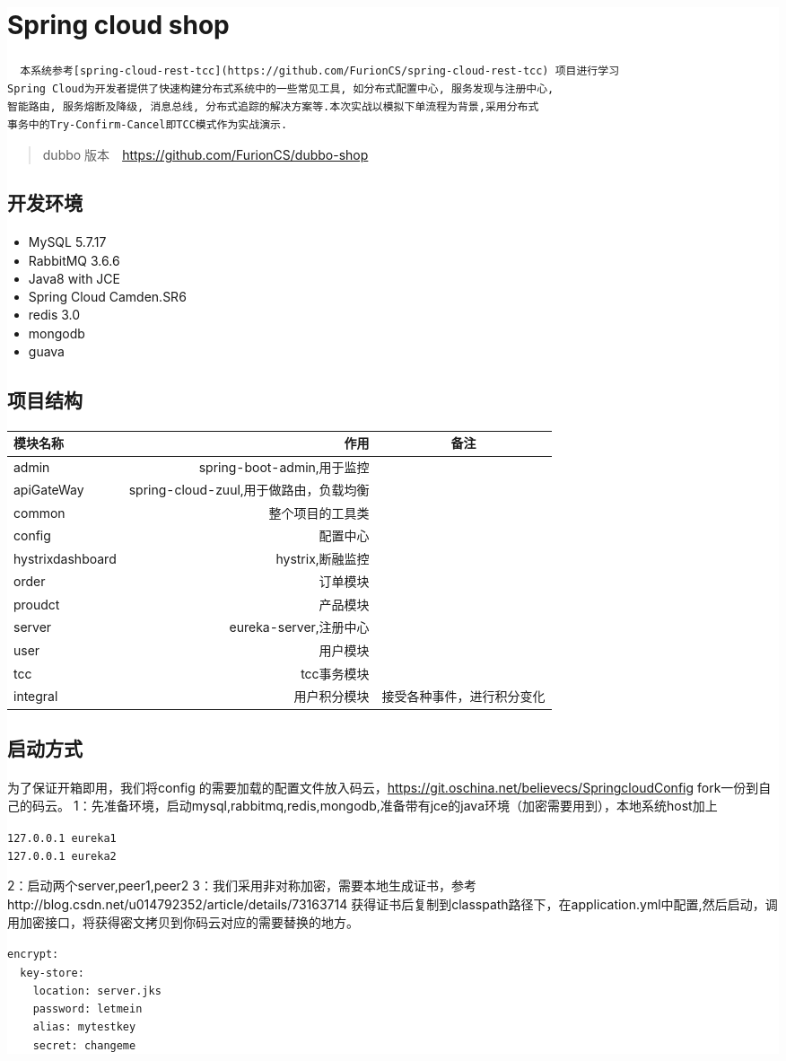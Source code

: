 
# Spring cloud shop


      本系统参考[spring-cloud-rest-tcc](https://github.com/FurionCS/spring-cloud-rest-tcc) 项目进行学习
    Spring Cloud为开发者提供了快速构建分布式系统中的一些常见工具, 如分布式配置中心, 服务发现与注册中心, 
    智能路由, 服务熔断及降级, 消息总线, 分布式追踪的解决方案等.本次实战以模拟下单流程为背景,采用分布式
    事务中的Try-Confirm-Cancel即TCC模式作为实战演示.
   
> dubbo 版本　https://github.com/FurionCS/dubbo-shop
## 开发环境
-  MySQL 5.7.17
-  RabbitMQ 3.6.6
-  Java8 with JCE
-  Spring Cloud Camden.SR6
-  redis 3.0
-  mongodb
-  guava

## 项目结构

| 模块名称|     作用|   备注|
| :-------- | --------:| :------: |
| admin|   spring-boot-admin,用于监控| 
|apiGateWay|spring-cloud-zuul,用于做路由，负载均衡|
|common|整个项目的工具类
|config|配置中心|
|hystrixdashboard|hystrix,断融监控|
|order|订单模块|
|proudct|产品模块|
|server|eureka-server,注册中心|
|user|用户模块|
|tcc|tcc事务模块|
|integral|用户积分模块|接受各种事件，进行积分变化


## 启动方式
为了保证开箱即用，我们将config 的需要加载的配置文件放入码云，https://git.oschina.net/believecs/SpringcloudConfig
fork一份到自己的码云。
1：先准备环境，启动mysql,rabbitmq,redis,mongodb,准备带有jce的java环境（加密需要用到），本地系统host加上
```
127.0.0.1 eureka1
127.0.0.1 eureka2
```
2：启动两个server,peer1,peer2
3：我们采用非对称加密，需要本地生成证书，参考http://blog.csdn.net/u014792352/article/details/73163714
获得证书后复制到classpath路径下，在application.yml中配置,然后启动，调用加密接口，将获得密文拷贝到你码云对应的需要替换的地方。
```
encrypt:
  key-store:
    location: server.jks
    password: letmein
    alias: mytestkey
    secret: changeme
```